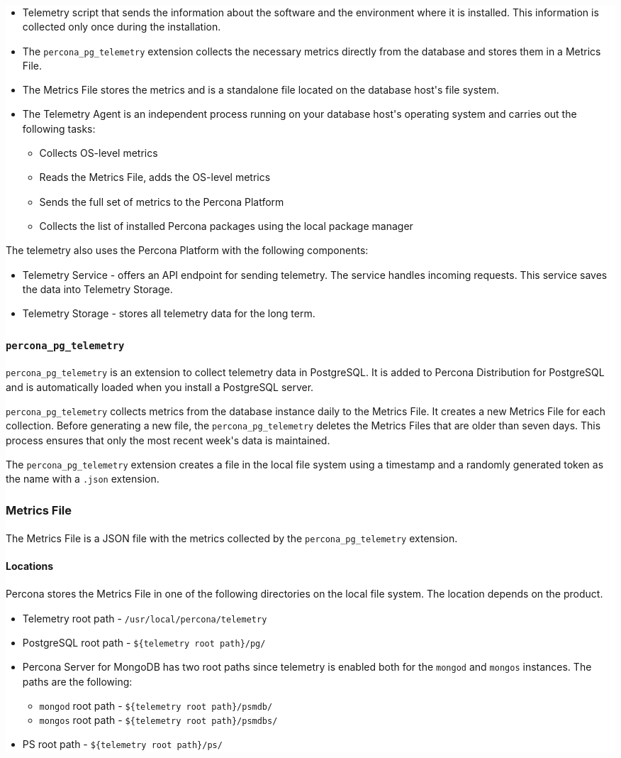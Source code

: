* Telemetry script that sends the information about the software and the environment where it is installed. This information is collected only once during the installation.

* The `percona_pg_telemetry` extension collects the necessary metrics directly from the database and stores them in a Metrics File.

* The Metrics File stores the metrics and is a standalone file located on the database host's file system.

* The Telemetry Agent is an independent process running on your database host's operating system and carries out the following tasks:

    * Collects OS-level metrics

    * Reads the Metrics File, adds the OS-level metrics

    * Sends the full set of metrics to the Percona Platform

    * Collects the list of installed Percona packages using the local package manager

The telemetry also uses the Percona Platform with the following components:

* Telemetry Service - offers an API endpoint for sending telemetry. The service handles incoming requests. This service saves the data into Telemetry Storage.

* Telemetry Storage - stores all telemetry data for the long term.

### `percona_pg_telemetry`

`percona_pg_telemetry` is an extension to collect telemetry data in PostgreSQL. It is added to Percona Distribution for PostgreSQL and is automatically loaded when you install a PostgreSQL server.

`percona_pg_telemetry` collects metrics from the database instance daily to the Metrics File. It creates a new Metrics File for each collection. Before generating a new file, the `percona_pg_telemetry` deletes the Metrics Files that are older than seven days. This process ensures that only the most recent week's data is maintained.

The `percona_pg_telemetry` extension creates a file in the local file system using a timestamp and a randomly generated token as the name with a `.json` extension.

### Metrics File

The Metrics File is a JSON file with the metrics collected by the `percona_pg_telemetry` extension. 

#### Locations 

Percona stores the Metrics File in one of the following directories on the local file system. The location depends on the product.

* Telemetry root path - `/usr/local/percona/telemetry`

* PostgreSQL root path - `${telemetry root path}/pg/`

* Percona Server for MongoDB has two root paths since telemetry is enabled both for the `mongod` and `mongos` instances. The paths are the following:  

    * `mongod` root path -  `${telemetry root path}/psmdb/`
    * `mongos` root path -  `${telemetry root path}/psmdbs/`

* PS root path -   `${telemetry root path}/ps/`
